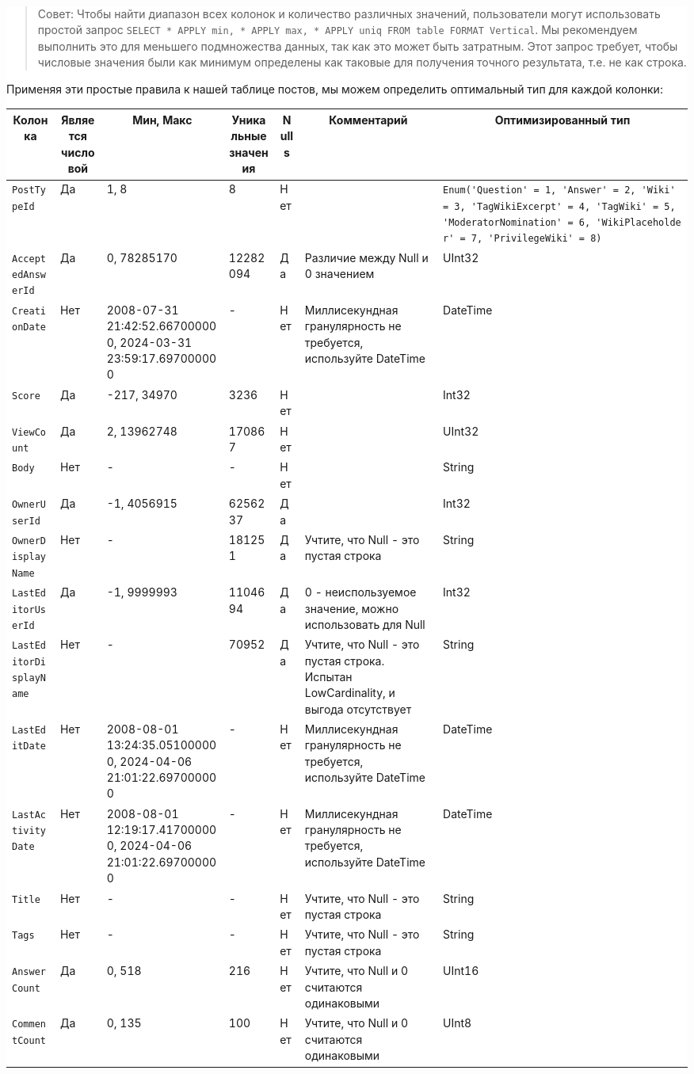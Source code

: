 > Совет: Чтобы найти диапазон всех колонок и количество различных значений, пользователи могут использовать простой запрос `SELECT * APPLY min, * APPLY max, * APPLY uniq FROM table FORMAT Vertical`. Мы рекомендуем выполнить это для меньшего подмножества данных, так как это может быть затратным. Этот запрос требует, чтобы числовые значения были как минимум определены как таковые для получения точного результата, т.е. не как строка.

Применяя эти простые правила к нашей таблице постов, мы можем определить оптимальный тип для каждой колонки:

| Колонка                  | Является числовой | Мин, Макс                                                              | Уникальные значения | Nulls | Комментарий                                                                                      | Оптимизированный тип                           |
|------------------------|------------------|------------------------------------------------------------------------|---------------------|-------|----------------------------------------------------------------------------------------------|---------------------------------------------|
| `PostTypeId`             | Да               | 1, 8                                                                   | 8                   | Нет   |                                                                                              | `Enum('Question' = 1, 'Answer' = 2, 'Wiki' = 3, 'TagWikiExcerpt' = 4, 'TagWiki' = 5, 'ModeratorNomination' = 6, 'WikiPlaceholder' = 7, 'PrivilegeWiki' = 8)` |
| `AcceptedAnswerId`      | Да               | 0, 78285170                                                            | 12282094            | Да    | Различие между Null и 0 значением                                                        | UInt32                                   |
| `CreationDate`           | Нет              | 2008-07-31 21:42:52.667000000, 2024-03-31 23:59:17.697000000           | -                   | Нет   | Миллисекундная гранулярность не требуется, используйте DateTime                                   | DateTime                                 |
| `Score`                  | Да               | -217, 34970                                                            | 3236                | Нет   |                                                                                              | Int32                                    |
| `ViewCount`              | Да               | 2, 13962748                                                            | 170867              | Нет   |                                                                                              | UInt32                                   |
| `Body`                   | Нет              | -                                                                      | -                   | Нет   |                                                                                              | String                                   |
| `OwnerUserId`            | Да               | -1, 4056915                                                            | 6256237             | Да    |                                                                                              | Int32                                    |
| `OwnerDisplayName`       | Нет              | -                                                                      | 181251              | Да    | Учтите, что Null - это пустая строка                                                         | String                                   |
| `LastEditorUserId`       | Да               | -1, 9999993                                                            | 1104694             | Да    | 0 - неиспользуемое значение, можно использовать для Null                                        | Int32                                    |
| `LastEditorDisplayName`  | Нет              | -                                                                      | 70952               | Да    | Учтите, что Null - это пустая строка. Испытан LowCardinality, и выгода отсутствует             | String                                   |
| `LastEditDate`           | Нет              | 2008-08-01 13:24:35.051000000, 2024-04-06 21:01:22.697000000           | -                   | Нет   | Миллисекундная гранулярность не требуется, используйте DateTime                                   | DateTime                                 |
| `LastActivityDate`       | Нет              | 2008-08-01 12:19:17.417000000, 2024-04-06 21:01:22.697000000           | -                   | Нет   | Миллисекундная гранулярность не требуется, используйте DateTime                                   | DateTime                                 |
| `Title`                  | Нет              | -                                                                      | -                   | Нет   | Учтите, что Null - это пустая строка                                                         | String                                   |
| `Tags`                   | Нет              | -                                                                      | -                   | Нет   | Учтите, что Null - это пустая строка                                                         | String                                   |
| `AnswerCount`            | Да               | 0, 518                                                                 | 216                 | Нет   | Учтите, что Null и 0 считаются одинаковыми                                                  | UInt16                                   |
| `CommentCount`           | Да               | 0, 135                                                                 | 100                 | Нет   | Учтите, что Null и 0 считаются одинаковыми                                                  | UInt8                                    |